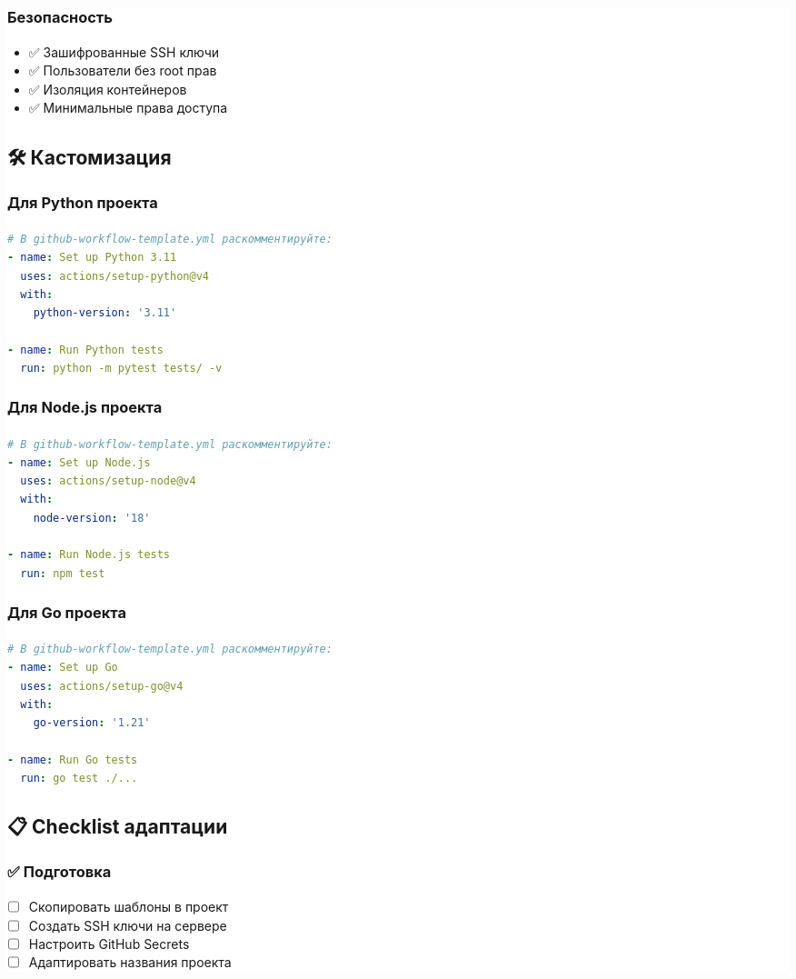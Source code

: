 ### Безопасность
- ✅ Зашифрованные SSH ключи
- ✅ Пользователи без root прав
- ✅ Изоляция контейнеров
- ✅ Минимальные права доступа

## 🛠 Кастомизация

### Для Python проекта

```yaml
# В github-workflow-template.yml раскомментируйте:
- name: Set up Python 3.11
  uses: actions/setup-python@v4
  with:
    python-version: '3.11'

- name: Run Python tests
  run: python -m pytest tests/ -v
```

### Для Node.js проекта

```yaml
# В github-workflow-template.yml раскомментируйте:
- name: Set up Node.js
  uses: actions/setup-node@v4
  with:
    node-version: '18'

- name: Run Node.js tests
  run: npm test
```

### Для Go проекта

```yaml
# В github-workflow-template.yml раскомментируйте:
- name: Set up Go
  uses: actions/setup-go@v4
  with:
    go-version: '1.21'

- name: Run Go tests
  run: go test ./...
```

## 📋 Checklist адаптации

### ✅ Подготовка
- [ ] Скопировать шаблоны в проект
- [ ] Создать SSH ключи на сервере
- [ ] Настроить GitHub Secrets
- [ ] Адаптировать названия проекта
